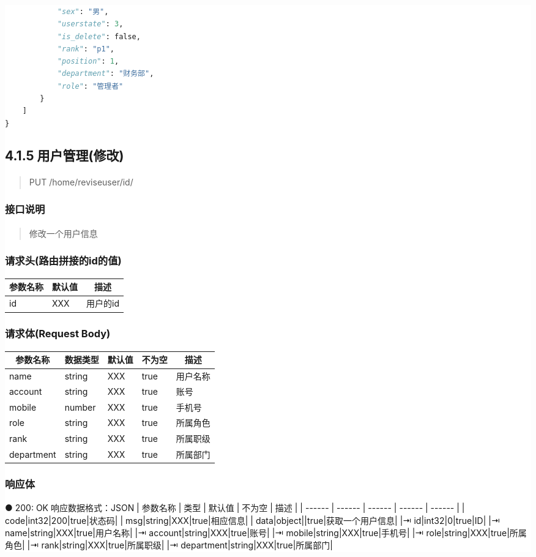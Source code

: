 ```python
			"sex": "男",
			"userstate": 3,
			"is_delete": false,
			"rank": "p1",
			"position": 1,
			"department": "财务部",
			"role": "管理者"
		}
	]
}
```



## 4.1.5	用户管理(修改)

> PUT  /home/reviseuser/id/
### 接口说明
> 修改一个用户信息
### 请求头(路由拼接的id的值)
| 参数名称 | 默认值 | 描述 |
| ------ | ------ | ------ |
|id|XXX|用户的id|
### 请求体(Request Body)
| 参数名称 | 数据类型 | 默认值 | 不为空 | 描述 |
| ------ | ------ | ------ | ------ | ------ |
| name|string|XXX|true|用户名称|
| account|string|XXX|true|账号|
| mobile|number|XXX|true|手机号|
| role|string|XXX|true|所属角色|
| rank|string|XXX|true|所属职级|
| department|string|XXX|true|所属部门|
### 响应体
● 200: OK 响应数据格式：JSON
| 参数名称 | 类型 | 默认值 | 不为空 | 描述 |
| ------ | ------ | ------ | ------ | ------ |
| code|int32|200|true|状态码|
| msg|string|XXX|true|相应信息|
| data|object||true|获取一个用户信息|
|⇥ id|int32|0|true|ID|
|⇥ name|string|XXX|true|用户名称|
|⇥ account|string|XXX|true|账号|
|⇥ mobile|string|XXX|true|手机号|
|⇥ role|string|XXX|true|所属角色|
|⇥ rank|string|XXX|true|所属职级|
|⇥ department|string|XXX|true|所属部门|
